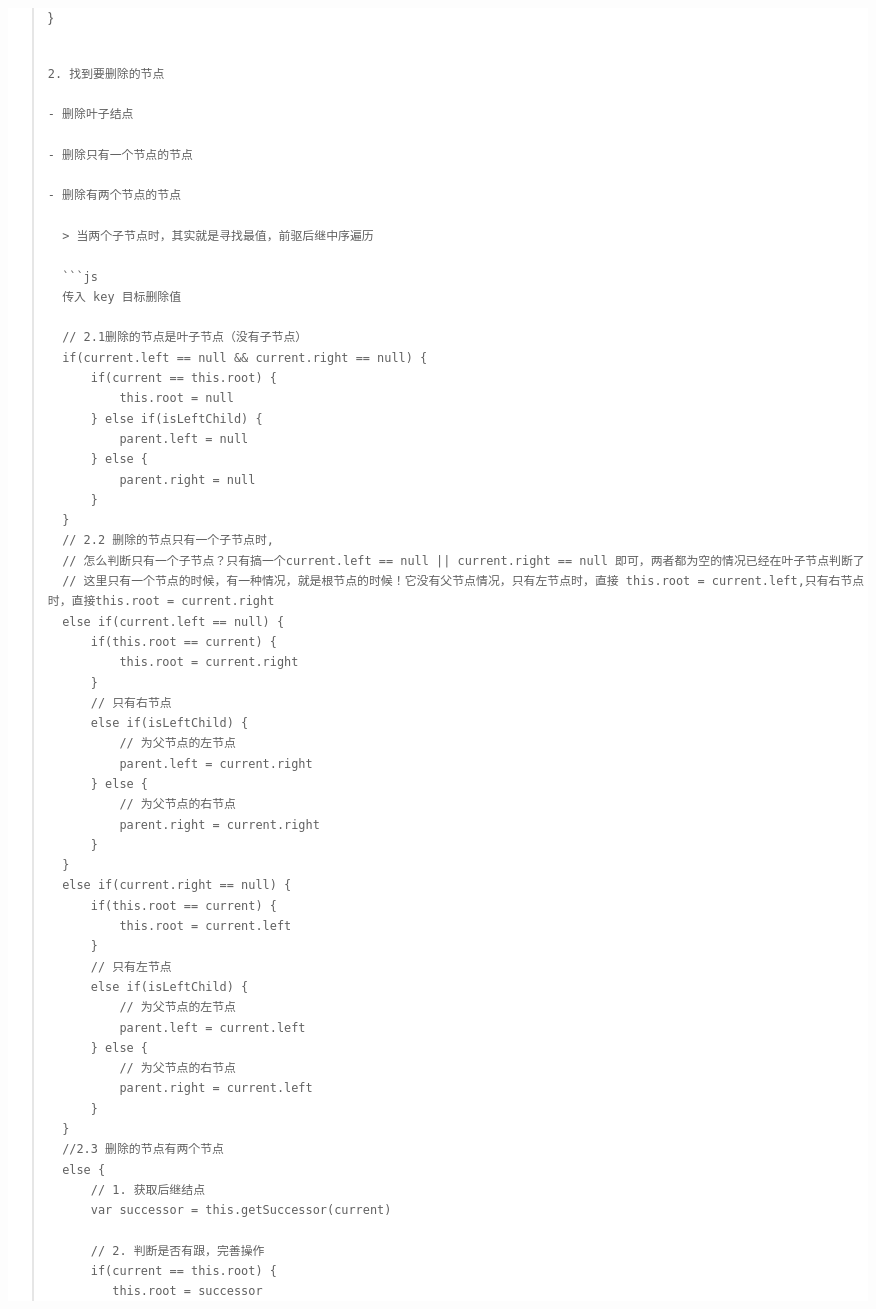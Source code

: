    >  }
   >  ```
   >
   >2. 找到要删除的节点
   >
   >  - 删除叶子结点
   >
   >  - 删除只有一个节点的节点
   >
   >  - 删除有两个节点的节点
   >
   >    > 当两个子节点时，其实就是寻找最值，前驱后继中序遍历
   >
   >    ```js
   >    传入 key 目标删除值
   >          
   >    // 2.1删除的节点是叶子节点（没有子节点）
   >    if(current.left == null && current.right == null) {
   >        if(current == this.root) {
   >            this.root = null
   >        } else if(isLeftChild) {
   >            parent.left = null
   >        } else {
   >            parent.right = null
   >        }
   >    }
   >    // 2.2 删除的节点只有一个子节点时,
   >    // 怎么判断只有一个子节点？只有搞一个current.left == null || current.right == null 即可，两者都为空的情况已经在叶子节点判断了
   >    // 这里只有一个节点的时候，有一种情况，就是根节点的时候！它没有父节点情况，只有左节点时，直接 this.root = current.left,只有右节点时，直接this.root = current.right
   >    else if(current.left == null) {
   >        if(this.root == current) {
   >            this.root = current.right
   >        }
   >        // 只有右节点
   >        else if(isLeftChild) {
   >            // 为父节点的左节点
   >            parent.left = current.right
   >        } else {
   >            // 为父节点的右节点
   >            parent.right = current.right
   >        }
   >    }
   >    else if(current.right == null) {
   >        if(this.root == current) {
   >            this.root = current.left
   >        }
   >        // 只有左节点
   >        else if(isLeftChild) {
   >            // 为父节点的左节点
   >            parent.left = current.left
   >        } else {
   >            // 为父节点的右节点
   >            parent.right = current.left
   >        }
   >    }
   >    //2.3 删除的节点有两个节点
   >    else {
   >        // 1. 获取后继结点
   >        var successor = this.getSuccessor(current) 
   >          
   >        // 2. 判断是否有跟，完善操作
   >        if(current == this.root) {
   >           this.root = successor